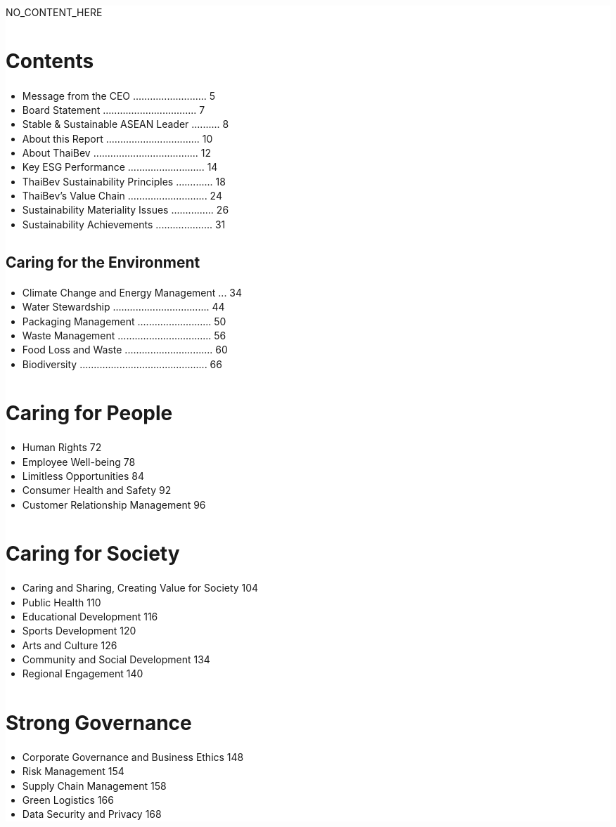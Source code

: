 NO_CONTENT_HERE

# Contents

- Message from the CEO .......................... 5
- Board Statement ................................. 7
- Stable & Sustainable ASEAN Leader .......... 8
- About this Report ................................. 10
- About ThaiBev ..................................... 12
- Key ESG Performance ........................... 14
- ThaiBev Sustainability Principles ............. 18
- ThaiBev’s Value Chain ............................ 24
- Sustainability Materiality Issues ............... 26
- Sustainability Achievements .................... 31

## Caring for the Environment

- Climate Change and Energy Management ... 34
- Water Stewardship .................................. 44
- Packaging Management .......................... 50
- Waste Management ................................. 56
- Food Loss and Waste ............................... 60
- Biodiversity ............................................. 66

# Caring for People
- Human Rights 72
- Employee Well-being 78
- Limitless Opportunities 84
- Consumer Health and Safety 92
- Customer Relationship Management 96

# Caring for Society
- Caring and Sharing, Creating Value for Society 104
- Public Health 110
- Educational Development 116
- Sports Development 120
- Arts and Culture 126
- Community and Social Development 134
- Regional Engagement 140

# Strong Governance
- Corporate Governance and Business Ethics 148
- Risk Management 154
- Supply Chain Management 158
- Green Logistics 166
- Data Security and Privacy 168
